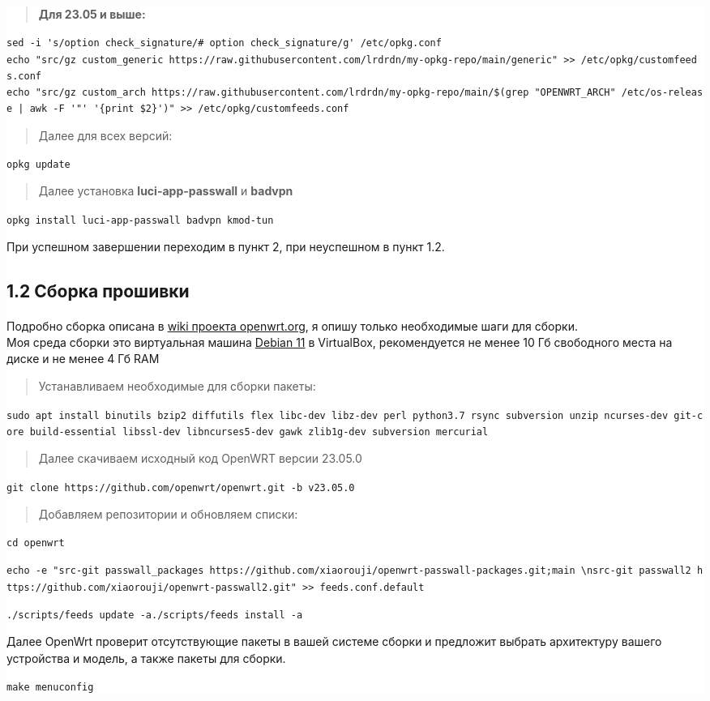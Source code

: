 >**Для 23.05 и выше:**
```shell
sed -i 's/option check_signature/# option check_signature/g' /etc/opkg.conf
echo "src/gz custom_generic https://raw.githubusercontent.com/lrdrdn/my-opkg-repo/main/generic" >> /etc/opkg/customfeeds.conf
echo "src/gz custom_arch https://raw.githubusercontent.com/lrdrdn/my-opkg-repo/main/$(grep "OPENWRT_ARCH" /etc/os-release | awk -F '"' '{print $2}')" >> /etc/opkg/customfeeds.conf
```

>Далее для всех версий:
```shell
opkg update
```

>Далее установка **luci-app-passwall** и **badvpn**
```
opkg install luci-app-passwall badvpn kmod-tun
```

При успешном завершении переходим в пункт 2, при неуспешном в пункт 1.2.
## 1.2 Сборка прошивки

Подробно сборка описана в [wiki проекта openwrt.org](https://oldwiki.archive.openwrt.org/ru/doc/howto/build), я опишу только необходимые шаги для сборки.  
Моя среда сборки это виртуальная машина [Debian 11](https://www.osboxes.org/debian/) в VirtualBox, рекомендуется не менее 10 Гб свободного места на диске и не менее 4 Гб RAM  

>Устанавливаем необходимые для сборки пакеты:
```
sudo apt install binutils bzip2 diffutils flex libc-dev libz-dev perl python3.7 rsync subversion unzip ncurses-dev git-core build-essential libssl-dev libncurses5-dev gawk zlib1g-dev subversion mercurial
```

>Далее скачиваем исходный код OpenWRT версии 23.05.0
```shell
git clone https://github.com/openwrt/openwrt.git -b v23.05.0
```

>Добавляем репозитории и обновляем списки:
```shell
cd openwrt
```

```shell
echo -e "src-git passwall_packages https://github.com/xiaorouji/openwrt-passwall-packages.git;main \nsrc-git passwall2 https://github.com/xiaorouji/openwrt-passwall2.git" >> feeds.conf.default
```

```shell
./scripts/feeds update -a./scripts/feeds install -a
```

Далее OpenWrt проверит отсутствующие пакеты в вашей системе сборки и предложит выбрать архитектуру вашего устройства и модель, а также пакеты для сборки.

```shell
make menuconfig
```
